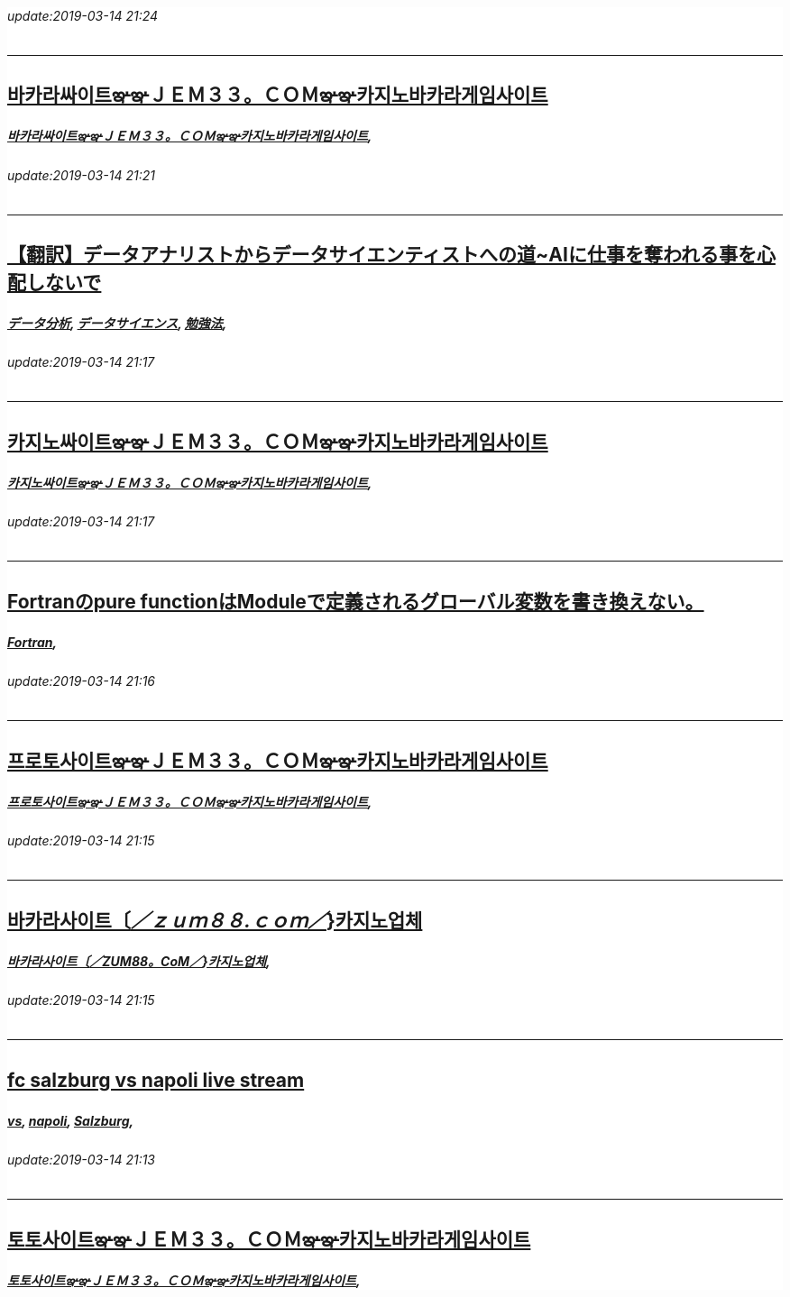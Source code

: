 ###### update:2019-03-14 21:24
---
## [바카라싸이트ఞఞＪＥＭ３３。ＣＯＭఞఞ카지노바카라게임사이트](https://qiita.com/see3006/items/29cd141c881302296bfe)
##### [바카라싸이트ఞఞＪＥＭ３３。ＣＯＭఞఞ카지노바카라게임사이트](https://qiita.com/tags/바카라싸이트ఞఞＪＥＭ３３。ＣＯＭఞఞ카지노바카라게임사이트), 
###### update:2019-03-14 21:21
---
## [【翻訳】データアナリストからデータサイエンティストへの道~AIに仕事を奪われる事を心配しないで](https://qiita.com/Hailee/items/618b82fc24e5903435ac)
##### [データ分析](https://qiita.com/tags/データ分析), [データサイエンス](https://qiita.com/tags/データサイエンス), [勉強法](https://qiita.com/tags/勉強法), 
###### update:2019-03-14 21:17
---
## [카지노싸이트ఞఞＪＥＭ３３。ＣＯＭఞఞ카지노바카라게임사이트](https://qiita.com/hldklo8206/items/39d47226682b3c343b33)
##### [카지노싸이트ఞఞＪＥＭ３３。ＣＯＭఞఞ카지노바카라게임사이트](https://qiita.com/tags/카지노싸이트ఞఞＪＥＭ３３。ＣＯＭఞఞ카지노바카라게임사이트), 
###### update:2019-03-14 21:17
---
## [Fortranのpure functionはModuleで定義されるグローバル変数を書き換えない。](https://qiita.com/natsu-re/items/d371fc33b7b18a75cf4a)
##### [Fortran](https://qiita.com/tags/Fortran), 
###### update:2019-03-14 21:16
---
## [프로토사이트ఞఞＪＥＭ３３。ＣＯＭఞఞ카지노바카라게임사이트](https://qiita.com/xfyxn9769/items/7614130fbf8d979c5c4f)
##### [프로토사이트ఞఞＪＥＭ３３。ＣＯＭఞఞ카지노바카라게임사이트](https://qiita.com/tags/프로토사이트ఞఞＪＥＭ３３。ＣＯＭఞఞ카지노바카라게임사이트), 
###### update:2019-03-14 21:15
---
## [바카라사이트〔*／ｚｕｍ８８.ｃｏｍ／*}카지노업체](https://qiita.com/lkqsf6610/items/ecacb1005de20f18d289)
##### [바카라사이트〔*／ZUM88。CoM／*}카지노업체](https://qiita.com/tags/바카라사이트〔*／ZUM88。CoM／*}카지노업체), 
###### update:2019-03-14 21:15
---
## [fc salzburg vs napoli live stream](https://qiita.com/soccerbaba/items/3a1d0ab7109b61b1ab92)
##### [vs](https://qiita.com/tags/vs), [napoli](https://qiita.com/tags/napoli), [Salzburg](https://qiita.com/tags/Salzburg), 
###### update:2019-03-14 21:13
---
## [토토사이트ఞఞＪＥＭ３３。ＣＯＭఞఞ카지노바카라게임사이트](https://qiita.com/mnwdvknv3235/items/750e2c80f511d92d8c32)
##### [토토사이트ఞఞＪＥＭ３３。ＣＯＭఞఞ카지노바카라게임사이트](https://qiita.com/tags/토토사이트ఞఞＪＥＭ３３。ＣＯＭఞఞ카지노바카라게임사이트), 